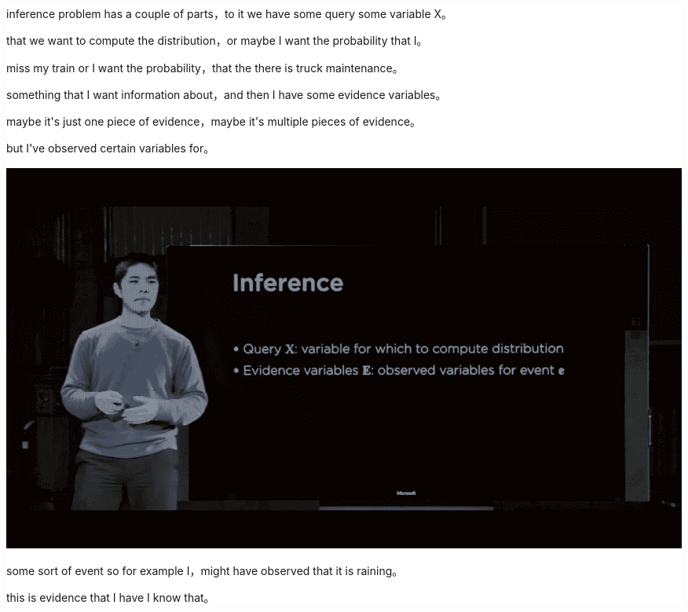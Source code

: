 
inference problem has a couple of parts，to it we have some query some variable X。

that we want to compute the distribution，or maybe I want the probability that I。

miss my train or I want the probability，that the there is truck maintenance。

something that I want information about，and then I have some evidence variables。

maybe it's just one piece of evidence，maybe it's multiple pieces of evidence。

but I've observed certain variables for。

![](img/5f685980768499c5387e9815c6495f0f_93.png)

some sort of event so for example I，might have observed that it is raining。

this is evidence that I have I know that。
